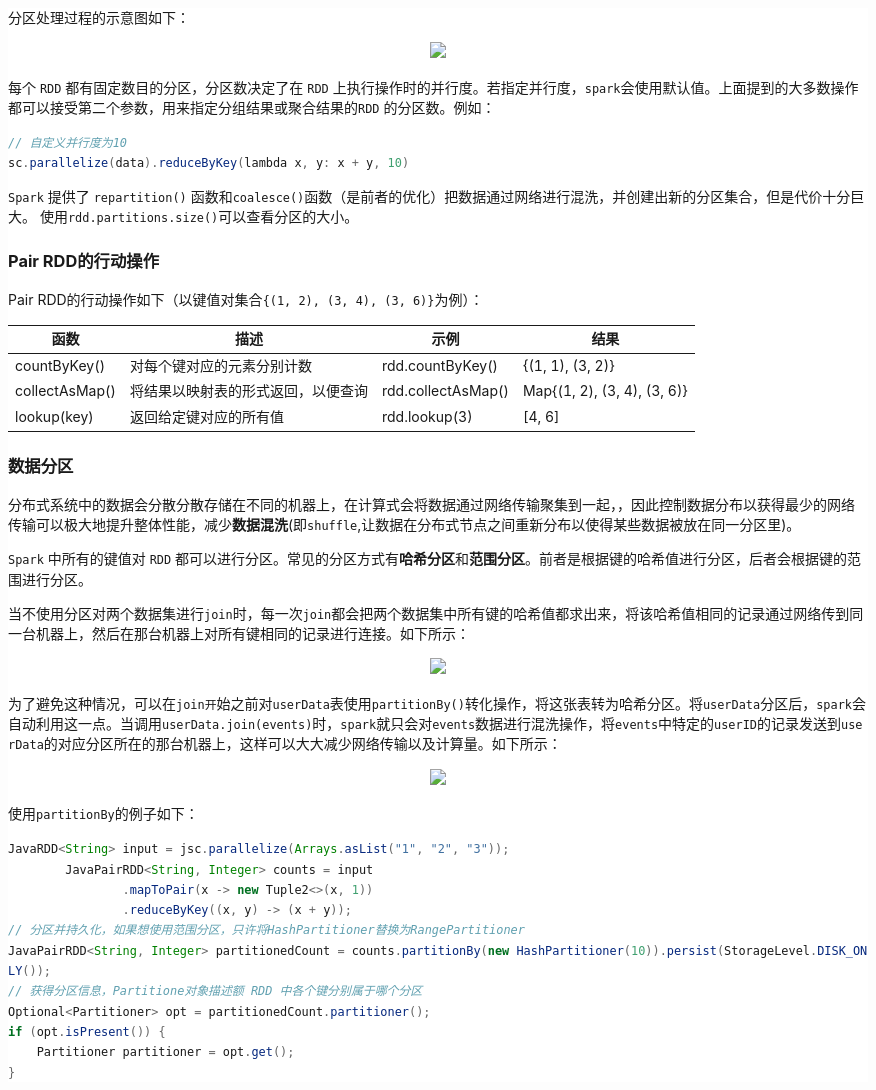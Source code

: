 分区处理过程的示意图如下：

<div align="center">
<img src="https://raw.githubusercontent.com/adamhand/LeetCode-images/master/spark4.PNG">
</div>

每个 `RDD` 都有固定数目的分区，分区数决定了在 `RDD` 上执行操作时的并行度。若指定并行度，`spark`会使用默认值。上面提到的大多数操作都可以接受第二个参数，用来指定分组结果或聚合结果的`RDD` 的分区数。例如：

```java
// 自定义并行度为10
sc.parallelize(data).reduceByKey(lambda x, y: x + y, 10)
```

`Spark` 提供了 `repartition()` 函数和`coalesce()`函数（是前者的优化）把数据通过网络进行混洗，并创建出新的分区集合，但是代价十分巨大。 使用`rdd.partitions.size()`可以查看分区的大小。

### Pair RDD的行动操作
Pair RDD的行动操作如下（以键值对集合`{(1, 2), (3, 4), (3, 6)}`为例）：

|函数 |描述 |示例 |结果|
|-|-|-|-|
|countByKey() |对每个键对应的元素分别计数| rdd.countByKey() |{(1, 1), (3, 2)}|
|collectAsMap() |将结果以映射表的形式返回，以便查询| rdd.collectAsMap()| Map{(1, 2), (3, 4), (3, 6)}|
|lookup(key)|返回给定键对应的所有值 |rdd.lookup(3) |[4, 6]|

### 数据分区
分布式系统中的数据会分散分散存储在不同的机器上，在计算式会将数据通过网络传输聚集到一起，，因此控制数据分布以获得最少的网络传输可以极大地提升整体性能，减少**数据混洗**(即`shuffle`,让数据在分布式节点之间重新分布以使得某些数据被放在同一分区里)。

`Spark` 中所有的键值对 `RDD` 都可以进行分区。常见的分区方式有**哈希分区**和**范围分区**。前者是根据键的哈希值进行分区，后者会根据键的范围进行分区。

当不使用分区对两个数据集进行`join`时，每一次`join`都会把两个数据集中所有键的哈希值都求出来，将该哈希值相同的记录通过网络传到同一台机器上，然后在那台机器上对所有键相同的记录进行连接。如下所示：

<div align="center">
<img src="https://raw.githubusercontent.com/adamhand/LeetCode-images/master/spark5.PNG">
</div>

为了避免这种情况，可以在`join开`始之前对`userData`表使用`partitionBy()`转化操作，将这张表转为哈希分区。将`userData`分区后，`spark`会自动利用这一点。当调用`userData.join(events)`时，`spark`就只会对`events`数据进行混洗操作，将`events`中特定的`userID`的记录发送到`userData`的对应分区所在的那台机器上，这样可以大大减少网络传输以及计算量。如下所示：

<div align="center">
<img src="https://raw.githubusercontent.com/adamhand/LeetCode-images/master/spark6.PNG">
</div>

使用`partitionBy`的例子如下：

```java
JavaRDD<String> input = jsc.parallelize(Arrays.asList("1", "2", "3"));
        JavaPairRDD<String, Integer> counts = input
                .mapToPair(x -> new Tuple2<>(x, 1))
                .reduceByKey((x, y) -> (x + y));
// 分区并持久化，如果想使用范围分区，只许将HashPartitioner替换为RangePartitioner
JavaPairRDD<String, Integer> partitionedCount = counts.partitionBy(new HashPartitioner(10)).persist(StorageLevel.DISK_ONLY());
// 获得分区信息，Partitione对象描述额 RDD 中各个键分别属于哪个分区
Optional<Partitioner> opt = partitionedCount.partitioner();
if (opt.isPresent()) {
    Partitioner partitioner = opt.get();
}
```

